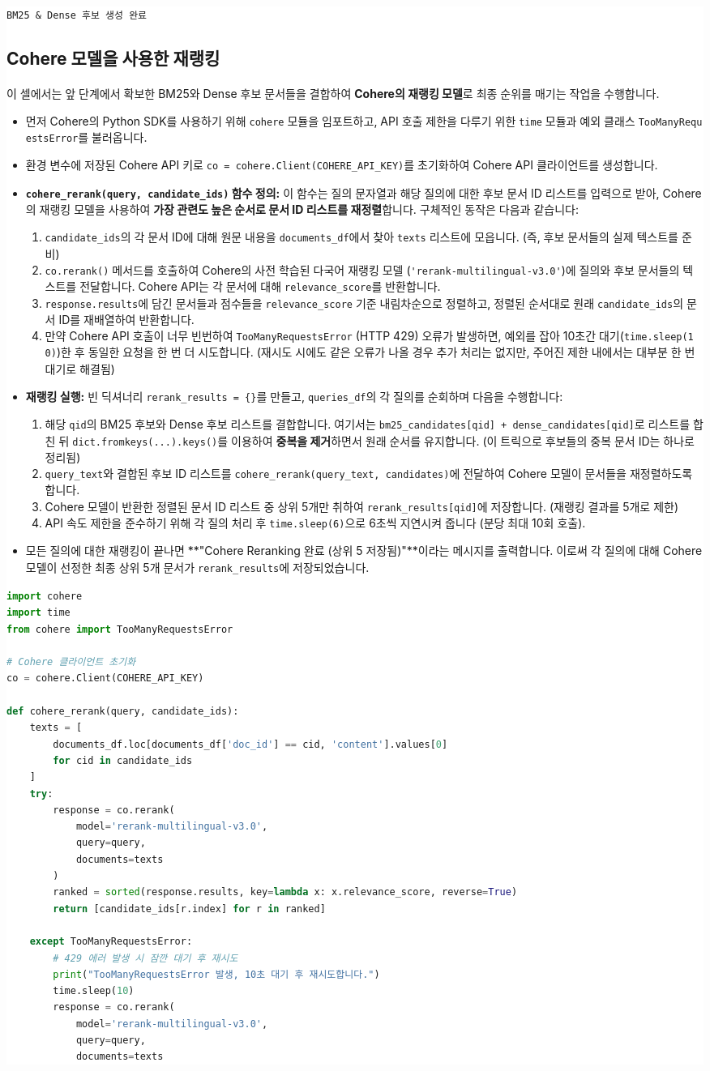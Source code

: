 ```
BM25 & Dense 후보 생성 완료
```

## Cohere 모델을 사용한 재랭킹

이 셀에서는 앞 단계에서 확보한 BM25와 Dense 후보 문서들을 결합하여 **Cohere의 재랭킹 모델**로 최종 순위를 매기는 작업을 수행합니다.

* 먼저 Cohere의 Python SDK를 사용하기 위해 `cohere` 모듈을 임포트하고, API 호출 제한을 다루기 위한 `time` 모듈과 예외 클래스 `TooManyRequestsError`를 불러옵니다.

* 환경 변수에 저장된 Cohere API 키로 `co = cohere.Client(COHERE_API_KEY)`를 초기화하여 Cohere API 클라이언트를 생성합니다.

* **`cohere_rerank(query, candidate_ids)` 함수 정의:**
  이 함수는 질의 문자열과 해당 질의에 대한 후보 문서 ID 리스트를 입력으로 받아, Cohere의 재랭킹 모델을 사용하여 **가장 관련도 높은 순서로 문서 ID 리스트를 재정렬**합니다. 구체적인 동작은 다음과 같습니다:

  1. `candidate_ids`의 각 문서 ID에 대해 원문 내용을 `documents_df`에서 찾아 `texts` 리스트에 모읍니다. (즉, 후보 문서들의 실제 텍스트를 준비)
  2. `co.rerank()` 메서드를 호출하여 Cohere의 사전 학습된 다국어 재랭킹 모델 (`'rerank-multilingual-v3.0'`)에 질의와 후보 문서들의 텍스트를 전달합니다. Cohere API는 각 문서에 대해 `relevance_score`를 반환합니다.
  3. `response.results`에 담긴 문서들과 점수들을 `relevance_score` 기준 내림차순으로 정렬하고, 정렬된 순서대로 원래 `candidate_ids`의 문서 ID를 재배열하여 반환합니다.
  4. 만약 Cohere API 호출이 너무 빈번하여 `TooManyRequestsError` (HTTP 429) 오류가 발생하면, 예외를 잡아 10초간 대기(`time.sleep(10)`)한 후 동일한 요청을 한 번 더 시도합니다. (재시도 시에도 같은 오류가 나올 경우 추가 처리는 없지만, 주어진 제한 내에서는 대부분 한 번 대기로 해결됨)

* **재랭킹 실행:** 빈 딕셔너리 `rerank_results = {}`를 만들고, `queries_df`의 각 질의를 순회하며 다음을 수행합니다:

  1. 해당 `qid`의 BM25 후보와 Dense 후보 리스트를 결합합니다. 여기서는 `bm25_candidates[qid] + dense_candidates[qid]`로 리스트를 합친 뒤 `dict.fromkeys(...).keys()`를 이용하여 **중복을 제거**하면서 원래 순서를 유지합니다. (이 트릭으로 후보들의 중복 문서 ID는 하나로 정리됨)
  2. `query_text`와 결합된 후보 ID 리스트를 `cohere_rerank(query_text, candidates)`에 전달하여 Cohere 모델이 문서들을 재정렬하도록 합니다.
  3. Cohere 모델이 반환한 정렬된 문서 ID 리스트 중 상위 5개만 취하여 `rerank_results[qid]`에 저장합니다. (재랭킹 결과를 5개로 제한)
  4. API 속도 제한을 준수하기 위해 각 질의 처리 후 `time.sleep(6)`으로 6초씩 지연시켜 줍니다 (분당 최대 10회 호출).

* 모든 질의에 대한 재랭킹이 끝나면 \*\*"Cohere Reranking 완료 (상위 5 저장됨)"\*\*이라는 메시지를 출력합니다. 이로써 각 질의에 대해 Cohere 모델이 선정한 최종 상위 5개 문서가 `rerank_results`에 저장되었습니다.

```python
import cohere
import time
from cohere import TooManyRequestsError

# Cohere 클라이언트 초기화
co = cohere.Client(COHERE_API_KEY)

def cohere_rerank(query, candidate_ids):
    texts = [
        documents_df.loc[documents_df['doc_id'] == cid, 'content'].values[0]
        for cid in candidate_ids
    ]
    try:
        response = co.rerank(
            model='rerank-multilingual-v3.0',
            query=query,
            documents=texts
        )
        ranked = sorted(response.results, key=lambda x: x.relevance_score, reverse=True)
        return [candidate_ids[r.index] for r in ranked]

    except TooManyRequestsError:
        # 429 에러 발생 시 잠깐 대기 후 재시도
        print("TooManyRequestsError 발생, 10초 대기 후 재시도합니다.")
        time.sleep(10)
        response = co.rerank(
            model='rerank-multilingual-v3.0',
            query=query,
            documents=texts
```